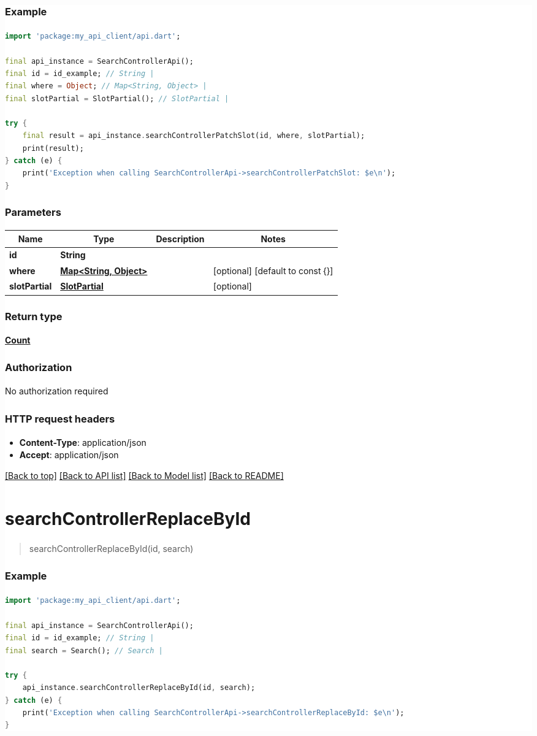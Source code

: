 ### Example
```dart
import 'package:my_api_client/api.dart';

final api_instance = SearchControllerApi();
final id = id_example; // String | 
final where = Object; // Map<String, Object> | 
final slotPartial = SlotPartial(); // SlotPartial | 

try {
    final result = api_instance.searchControllerPatchSlot(id, where, slotPartial);
    print(result);
} catch (e) {
    print('Exception when calling SearchControllerApi->searchControllerPatchSlot: $e\n');
}
```

### Parameters

Name | Type | Description  | Notes
------------- | ------------- | ------------- | -------------
 **id** | **String**|  | 
 **where** | [**Map<String, Object>**](Object.md)|  | [optional] [default to const {}]
 **slotPartial** | [**SlotPartial**](SlotPartial.md)|  | [optional] 

### Return type

[**Count**](Count.md)

### Authorization

No authorization required

### HTTP request headers

 - **Content-Type**: application/json
 - **Accept**: application/json

[[Back to top]](#) [[Back to API list]](../README.md#documentation-for-api-endpoints) [[Back to Model list]](../README.md#documentation-for-models) [[Back to README]](../README.md)

# **searchControllerReplaceById**
> searchControllerReplaceById(id, search)



### Example
```dart
import 'package:my_api_client/api.dart';

final api_instance = SearchControllerApi();
final id = id_example; // String | 
final search = Search(); // Search | 

try {
    api_instance.searchControllerReplaceById(id, search);
} catch (e) {
    print('Exception when calling SearchControllerApi->searchControllerReplaceById: $e\n');
}
```
